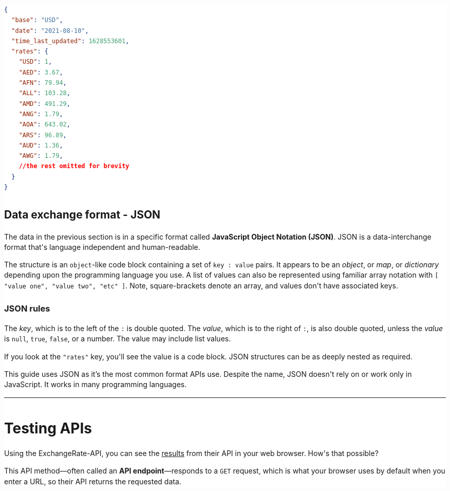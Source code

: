 ```json
{
  "base": "USD",
  "date": "2021-08-10",
  "time_last_updated": 1628553601,
  "rates": {
    "USD": 1,
    "AED": 3.67,
    "AFN": 79.94,
    "ALL": 103.28,
    "AMD": 491.29,
    "ANG": 1.79,
    "AOA": 643.02,
    "ARS": 96.89,
    "AUD": 1.36,
    "AWG": 1.79,
    //the rest omitted for brevity
  }
}
```

## Data exchange format - JSON

The data in the previous section is in a specific format called **JavaScript Object Notation (JSON)**. JSON is a data-interchange format that's language independent and human-readable.

The structure is an `object`-like code block containing a set of `key : value` pairs. It appears to be an _object_, or _map_, or _dictionary_ depending upon the programming language you use. A list of values can also be represented using familiar array notation with `[ "value one", "value two", "etc" ]`. Note, square-brackets denote an array, and values don't have associated keys.

### JSON rules

The _key_, which is to the left of the `:` is double quoted. The _value_, which is to the right of `:`, is also double quoted, unless the _value_ is `null`, `true`, `false`, or a number. The value may include list values.

If you look at the `"rates"` key, you'll see the value is a code block. JSON structures can be as deeply nested as required.

This guide uses JSON as it’s the most common format APIs use. Despite the name, JSON doesn't rely on or work only in JavaScript. It works in many programming languages.

---

# Testing APIs

Using the ExchangeRate-API, you can see the [results](https://api.exchangerate-api.com/v4/latest/USD) from their API in your web browser. How's that possible?

This API method—often called an **API endpoint**—responds to a `GET` request, which is what your browser uses by default when you enter a URL, so their API returns the requested data.
